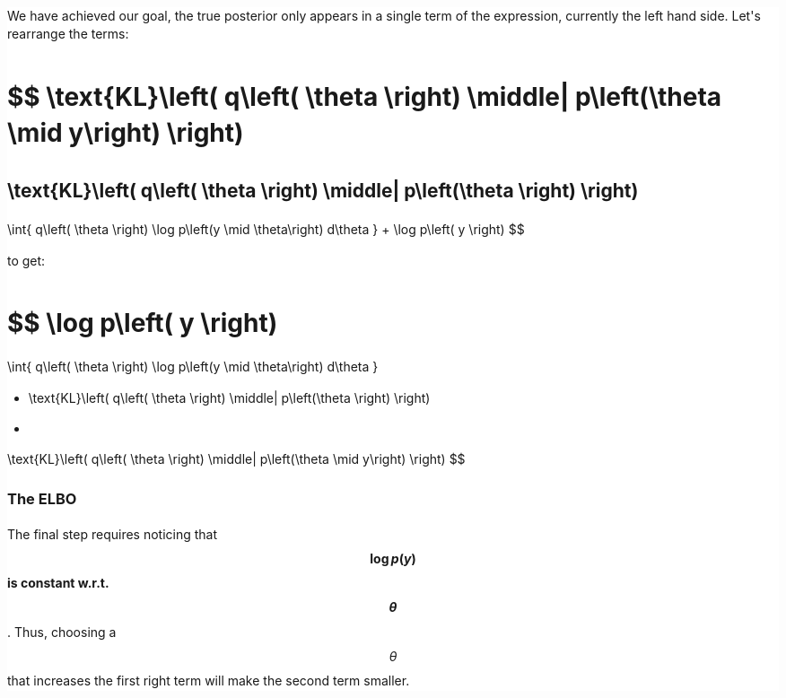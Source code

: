 We have achieved our goal, the true posterior only appears in a single term of the expression, currently the left hand side.
Let's rearrange the terms:

$$
\text{KL}\left(
    q\left( \theta \right)
    \middle\|
    p\left(\theta \mid y\right)
\right)
=
\text{KL}\left(
    q\left( \theta \right)
    \middle\|
    p\left(\theta \right)
\right)
-
\int{
    q\left( \theta \right)
    \log p\left(y \mid \theta\right)
    d\theta
}
+
\log p\left( y \right)
$$

to get:

$$
\log p\left( y \right)
=
\int{
    q\left( \theta \right)
    \log p\left(y \mid \theta\right)
    d\theta
}
- \text{KL}\left(
    q\left( \theta \right)
    \middle\|
    p\left(\theta \right)
\right)
+
\text{KL}\left(
    q\left( \theta \right)
    \middle\|
    p\left(\theta \mid y\right)
\right)
$$

### The ELBO

The final step requires noticing that **$$\log{p(y)}$$ is constant w.r.t. $$\theta$$**.
Thus, choosing a $$\theta$$ that increases the first right term will make the second term smaller.
